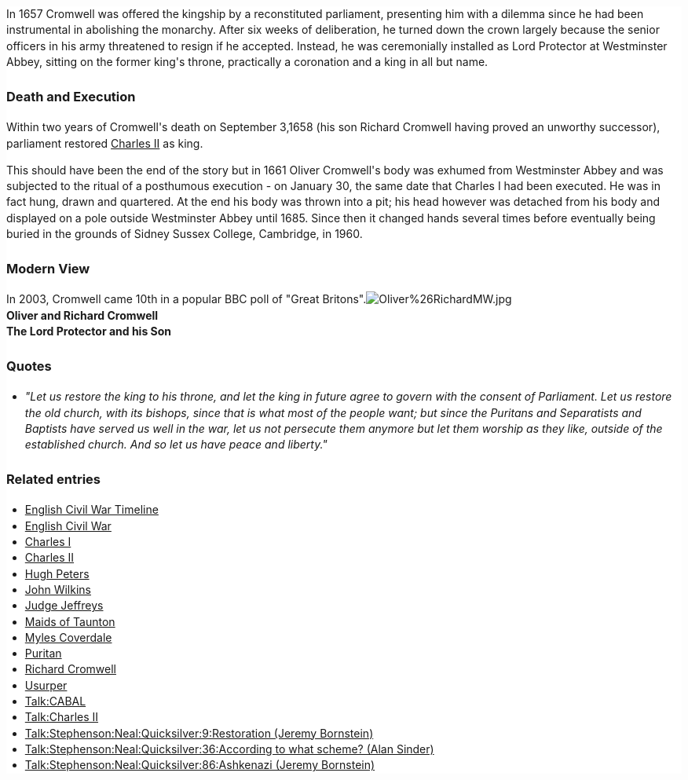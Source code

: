 In 1657 Cromwell was offered the kingship by a reconstituted parliament, presenting him with a dilemma since he had been instrumental in abolishing the monarchy. After six weeks of deliberation, he turned down the crown largely because the senior officers in his army threatened to resign if he accepted. Instead, he was ceremonially installed as Lord Protector at Westminster Abbey, sitting on the former king's throne, practically a coronation and a king in all but name. 

### Death and Execution

 
Within two years of Cromwell's death on September 3,1658 (his son Richard Cromwell having proved an unworthy successor), parliament restored [Charles II](/charles-ii) as king. 

This should have been the end of the story but in 1661 Oliver Cromwell's body was exhumed from Westminster Abbey and was subjected to the ritual of a posthumous execution - on January 30, the same date that Charles I had been executed. He was in fact hung, drawn and quartered. At the end his body was thrown into a pit; his head however was detached from his body and displayed on a pole outside Westminster Abbey until 1685. Since then it changed hands several times before eventually being buried in the grounds of Sidney Sussex College, Cambridge, in 1960.

### Modern View

 
In 2003, Cromwell came 10th in a popular BBC poll of "Great Britons".![Oliver%26RichardMW.jpg](/https://web.archive.org/web/20060725165524im_/http://www.metaweb.com/wiki/upload/5/5b/Oliver%26RichardMW.jpg)  
**Oliver and Richard Cromwell  
The Lord Protector and his Son**


### Quotes


* *"Let us restore the king to his throne, and let the king in future agree to govern with the consent of Parliament. Let us restore the old church, with its bishops, since that is what most of the people want; but since the Puritans and Separatists and Baptists have served us well in the war, let us not persecute them anymore but let them worship as they like, outside of the established church. And so let us have peace and liberty."*


### Related entries


* [English Civil War Timeline](/english-civil-war-timeline)
* [English Civil War](/english-civil-war)
* [Charles I](/charles-i)
* [Charles II](/charles-ii)
* [Hugh Peters](/hugh-peters)
* [John Wilkins](/john-wilkins)
* [Judge Jeffreys](/judge-jeffreys)
* [Maids of Taunton](/maids-of-taunton)
* [Myles Coverdale](/myles-coverdale)
* [Puritan](/puritan)
* [Richard Cromwell](/richard-cromwell)
* [Usurper](/usurper)
* [Talk:CABAL](/talk-cabal)
* [Talk:Charles II](/talk-charles-ii)
* [Talk:Stephenson:Neal:Quicksilver:9:Restoration (Jeremy Bornstein)](/talk-stephenson-neal-quicksilver-9-restoration-jeremy-bornstein)
* [Talk:Stephenson:Neal:Quicksilver:36:According to what scheme? (Alan Sinder)](/talk-stephenson-neal-quicksilver-36-according-to-what-scheme-alan-sinder)
* [Talk:Stephenson:Neal:Quicksilver:86:Ashkenazi (Jeremy Bornstein)](/talk-stephenson-neal-quicksilver-86-ashkenazi-jeremy-bornstein)
